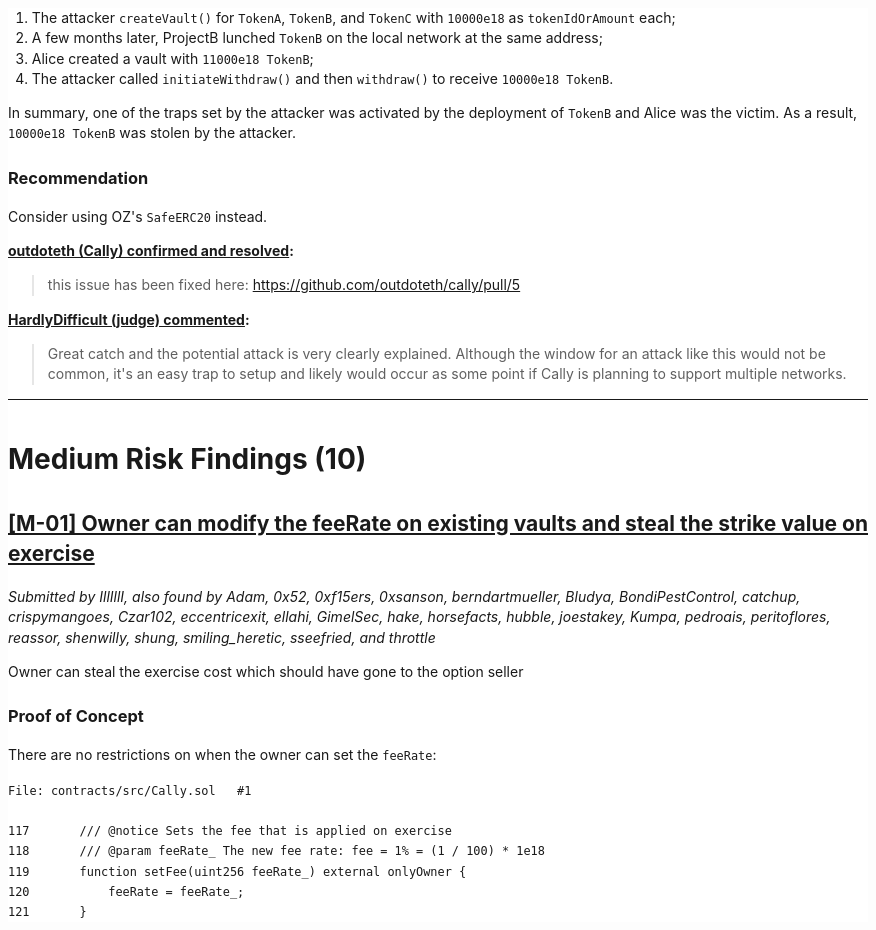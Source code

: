 1.  The attacker `createVault()` for `TokenA`, `TokenB`, and `TokenC` with `10000e18` as `tokenIdOrAmount` each;
2.  A few months later, ProjectB lunched `TokenB` on the local network at the same address;
3.  Alice created a vault with `11000e18 TokenB`;
4.  The attacker called `initiateWithdraw()` and then `withdraw()` to receive `10000e18 TokenB`.

In summary, one of the traps set by the attacker was activated by the deployment of  `TokenB` and Alice was the victim. As a result, `10000e18 TokenB` was stolen by the attacker.

### Recommendation

Consider using OZ's `SafeERC20` instead.


**[outdoteth (Cally) confirmed and resolved](https://github.com/code-423n4/2022-05-cally-findings/issues/225#issuecomment-1129066964):**
 > this issue has been fixed here: https://github.com/outdoteth/cally/pull/5

**[HardlyDifficult (judge) commented](https://github.com/code-423n4/2022-05-cally-findings/issues/225#issuecomment-1133421876):**
 > Great catch and the potential attack is very clearly explained. Although the window for an attack like this would not be common, it's an easy trap to setup and likely would occur as some point if Cally is planning to support multiple networks.



***

 
# Medium Risk Findings (10)
## [[M-01] Owner can modify the feeRate on existing vaults and steal the strike value on exercise](https://github.com/code-423n4/2022-05-cally-findings/issues/47)
_Submitted by IllIllI, also found by_ _Adam, 0x52, 0xf15ers, 0xsanson, berndartmueller, Bludya, BondiPestControl, catchup, crispymangoes, Czar102, eccentricexit, ellahi, GimelSec, hake, horsefacts, hubble, joestakey, Kumpa, pedroais, peritoflores, reassor, shenwilly, shung, smiling_heretic, sseefried, and throttle_

Owner can steal the exercise cost which should have gone to the option seller

### Proof of Concept

There are no restrictions on when the owner can set the `feeRate`:

```solidity
File: contracts/src/Cally.sol   #1

117       /// @notice Sets the fee that is applied on exercise
118       /// @param feeRate_ The new fee rate: fee = 1% = (1 / 100) * 1e18
119       function setFee(uint256 feeRate_) external onlyOwner {
120           feeRate = feeRate_;
121       }
```
